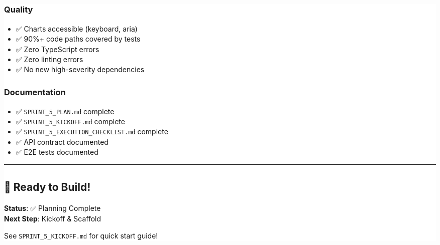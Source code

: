 ### **Quality**
- ✅ Charts accessible (keyboard, aria)
- ✅ 90%+ code paths covered by tests
- ✅ Zero TypeScript errors
- ✅ Zero linting errors
- ✅ No new high-severity dependencies

### **Documentation**
- ✅ `SPRINT_5_PLAN.md` complete
- ✅ `SPRINT_5_KICKOFF.md` complete
- ✅ `SPRINT_5_EXECUTION_CHECKLIST.md` complete
- ✅ API contract documented
- ✅ E2E tests documented

---

## 🚀 **Ready to Build!**

**Status**: ✅ Planning Complete  
**Next Step**: Kickoff & Scaffold

See `SPRINT_5_KICKOFF.md` for quick start guide!

